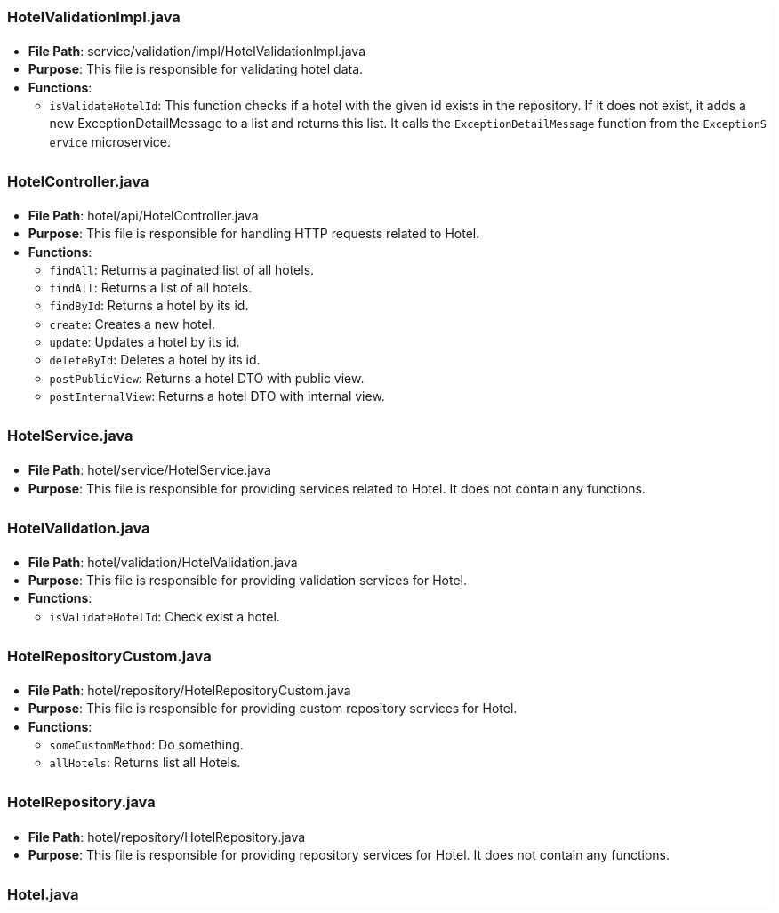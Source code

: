 ### HotelValidationImpl.java

- **File Path**: service/validation/impl/HotelValidationImpl.java
- **Purpose**: This file is responsible for validating hotel data.
- **Functions**:
  - `isValidateHotelId`: This function checks if a hotel with the given id exists in the repository. If it does not exist, it adds a new ExceptionDetailMessage to a list and returns this list. It calls the `ExceptionDetailMessage` function from the `ExceptionService` microservice.

### HotelController.java

- **File Path**: hotel/api/HotelController.java
- **Purpose**: This file is responsible for handling HTTP requests related to Hotel.
- **Functions**:
  - `findAll`: Returns a paginated list of all hotels.
  - `findAll`: Returns a list of all hotels.
  - `findById`: Returns a hotel by its id.
  - `create`: Creates a new hotel.
  - `update`: Updates a hotel by its id.
  - `deleteById`: Deletes a hotel by its id.
  - `postPublicView`: Returns a hotel DTO with public view.
  - `postInternalView`: Returns a hotel DTO with internal view.

### HotelService.java

- **File Path**: hotel/service/HotelService.java
- **Purpose**: This file is responsible for providing services related to Hotel. It does not contain any functions.

### HotelValidation.java

- **File Path**: hotel/validation/HotelValidation.java
- **Purpose**: This file is responsible for providing validation services for Hotel.
- **Functions**:
  - `isValidateHotelId`: Check exist a hotel.

### HotelRepositoryCustom.java

- **File Path**: hotel/repository/HotelRepositoryCustom.java
- **Purpose**: This file is responsible for providing custom repository services for Hotel.
- **Functions**:
  - `someCustomMethod`: Do something.
  - `allHotels`: Returns list all Hotels.

### HotelRepository.java

- **File Path**: hotel/repository/HotelRepository.java
- **Purpose**: This file is responsible for providing repository services for Hotel. It does not contain any functions.

### Hotel.java
